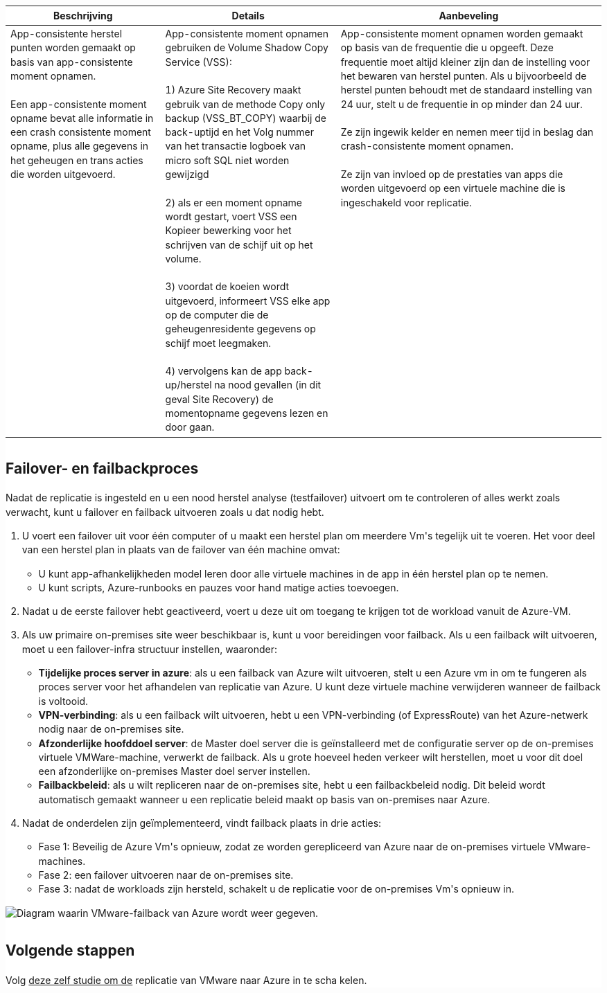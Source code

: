 **Beschrijving** | **Details** | **Aanbeveling**
--- | --- | ---
App-consistente herstel punten worden gemaakt op basis van app-consistente moment opnamen.<br/><br/> Een app-consistente moment opname bevat alle informatie in een crash consistente moment opname, plus alle gegevens in het geheugen en trans acties die worden uitgevoerd. | App-consistente moment opnamen gebruiken de Volume Shadow Copy Service (VSS):<br/><br/>   1) Azure Site Recovery maakt gebruik van de methode Copy only backup (VSS_BT_COPY) waarbij de back-uptijd en het Volg nummer van het transactie logboek van micro soft SQL niet worden gewijzigd </br></br> 2) als er een moment opname wordt gestart, voert VSS een Kopieer bewerking voor het schrijven van de schijf uit op het volume.<br/><br/>   3) voordat de koeien wordt uitgevoerd, informeert VSS elke app op de computer die de geheugenresidente gegevens op schijf moet leegmaken.<br/><br/>   4) vervolgens kan de app back-up/herstel na nood gevallen (in dit geval Site Recovery) de momentopname gegevens lezen en door gaan. | App-consistente moment opnamen worden gemaakt op basis van de frequentie die u opgeeft. Deze frequentie moet altijd kleiner zijn dan de instelling voor het bewaren van herstel punten. Als u bijvoorbeeld de herstel punten behoudt met de standaard instelling van 24 uur, stelt u de frequentie in op minder dan 24 uur.<br/><br/>Ze zijn ingewik kelder en nemen meer tijd in beslag dan crash-consistente moment opnamen.<br/><br/> Ze zijn van invloed op de prestaties van apps die worden uitgevoerd op een virtuele machine die is ingeschakeld voor replicatie. 

## <a name="failover-and-failback-process"></a>Failover- en failbackproces

Nadat de replicatie is ingesteld en u een nood herstel analyse (testfailover) uitvoert om te controleren of alles werkt zoals verwacht, kunt u failover en failback uitvoeren zoals u dat nodig hebt.

1. U voert een failover uit voor één computer of u maakt een herstel plan om meerdere Vm's tegelijk uit te voeren. Het voor deel van een herstel plan in plaats van de failover van één machine omvat:
    - U kunt app-afhankelijkheden model leren door alle virtuele machines in de app in één herstel plan op te nemen.
    - U kunt scripts, Azure-runbooks en pauzes voor hand matige acties toevoegen.
2. Nadat u de eerste failover hebt geactiveerd, voert u deze uit om toegang te krijgen tot de workload vanuit de Azure-VM.
3. Als uw primaire on-premises site weer beschikbaar is, kunt u voor bereidingen voor failback. Als u een failback wilt uitvoeren, moet u een failover-infra structuur instellen, waaronder:

    * **Tijdelijke proces server in azure**: als u een failback van Azure wilt uitvoeren, stelt u een Azure vm in om te fungeren als proces server voor het afhandelen van replicatie van Azure. U kunt deze virtuele machine verwijderen wanneer de failback is voltooid.
    * **VPN-verbinding**: als u een failback wilt uitvoeren, hebt u een VPN-verbinding (of ExpressRoute) van het Azure-netwerk nodig naar de on-premises site.
    * **Afzonderlijke hoofddoel server**: de Master doel server die is geïnstalleerd met de configuratie server op de on-premises virtuele VMWare-machine, verwerkt de failback. Als u grote hoeveel heden verkeer wilt herstellen, moet u voor dit doel een afzonderlijke on-premises Master doel server instellen.
    * **Failbackbeleid**: als u wilt repliceren naar de on-premises site, hebt u een failbackbeleid nodig. Dit beleid wordt automatisch gemaakt wanneer u een replicatie beleid maakt op basis van on-premises naar Azure.
4. Nadat de onderdelen zijn geïmplementeerd, vindt failback plaats in drie acties:

    - Fase 1: Beveilig de Azure Vm's opnieuw, zodat ze worden gerepliceerd van Azure naar de on-premises virtuele VMware-machines.
    -  Fase 2: een failover uitvoeren naar de on-premises site.
    - Fase 3: nadat de workloads zijn hersteld, schakelt u de replicatie voor de on-premises Vm's opnieuw in.
    
 

![Diagram waarin VMware-failback van Azure wordt weer gegeven.](./media/vmware-azure-architecture/enhanced-failback.png)


## <a name="next-steps"></a>Volgende stappen

Volg [deze zelf studie om de](vmware-azure-tutorial.md) replicatie van VMware naar Azure in te scha kelen.
